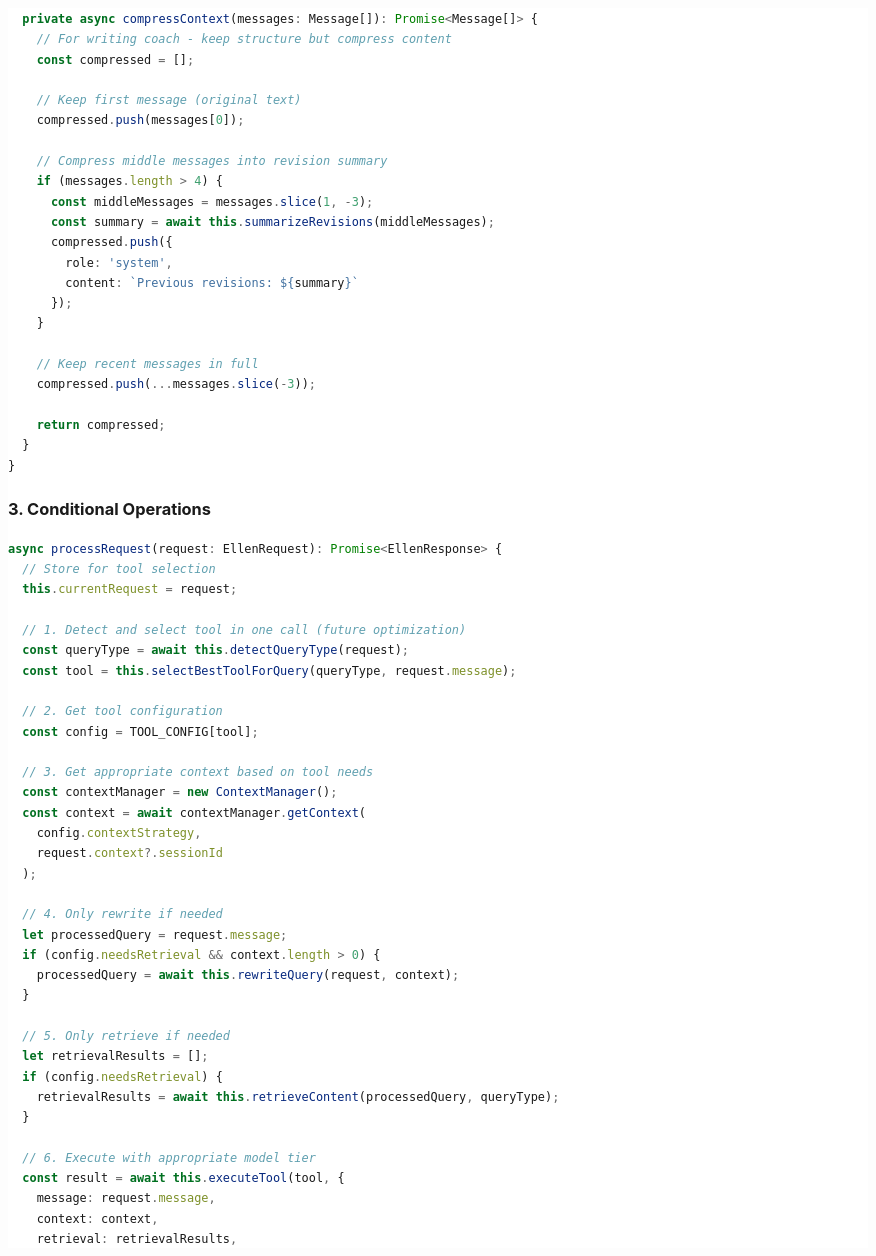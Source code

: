 ```typescript
  private async compressContext(messages: Message[]): Promise<Message[]> {
    // For writing coach - keep structure but compress content
    const compressed = [];
    
    // Keep first message (original text)
    compressed.push(messages[0]);
    
    // Compress middle messages into revision summary
    if (messages.length > 4) {
      const middleMessages = messages.slice(1, -3);
      const summary = await this.summarizeRevisions(middleMessages);
      compressed.push({
        role: 'system',
        content: `Previous revisions: ${summary}`
      });
    }
    
    // Keep recent messages in full
    compressed.push(...messages.slice(-3));
    
    return compressed;
  }
}
```

### 3. Conditional Operations

```typescript
async processRequest(request: EllenRequest): Promise<EllenResponse> {
  // Store for tool selection
  this.currentRequest = request;
  
  // 1. Detect and select tool in one call (future optimization)
  const queryType = await this.detectQueryType(request);
  const tool = this.selectBestToolForQuery(queryType, request.message);
  
  // 2. Get tool configuration
  const config = TOOL_CONFIG[tool];
  
  // 3. Get appropriate context based on tool needs
  const contextManager = new ContextManager();
  const context = await contextManager.getContext(
    config.contextStrategy,
    request.context?.sessionId
  );
  
  // 4. Only rewrite if needed
  let processedQuery = request.message;
  if (config.needsRetrieval && context.length > 0) {
    processedQuery = await this.rewriteQuery(request, context);
  }
  
  // 5. Only retrieve if needed
  let retrievalResults = [];
  if (config.needsRetrieval) {
    retrievalResults = await this.retrieveContent(processedQuery, queryType);
  }
  
  // 6. Execute with appropriate model tier
  const result = await this.executeTool(tool, {
    message: request.message,
    context: context,
    retrieval: retrievalResults,
```